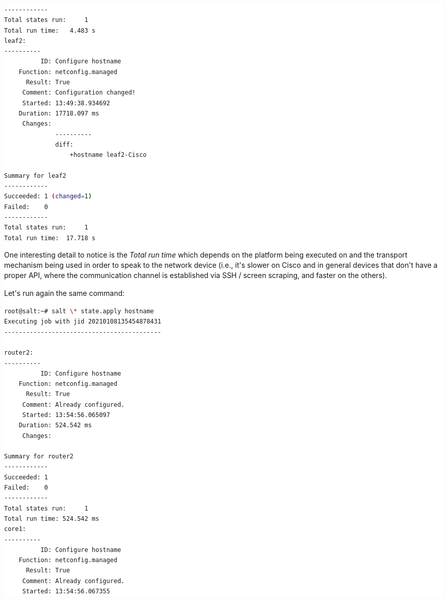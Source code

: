 ```bash
------------
Total states run:     1
Total run time:   4.483 s
leaf2:
----------
          ID: Configure hostname
    Function: netconfig.managed
      Result: True
     Comment: Configuration changed!
     Started: 13:49:38.934692
    Duration: 17718.097 ms
     Changes:   
              ----------
              diff:
                  +hostname leaf2-Cisco

Summary for leaf2
------------
Succeeded: 1 (changed=1)
Failed:    0
------------
Total states run:     1
Total run time:  17.718 s
```

One interesting detail to notice is the _Total run time_ which depends on the platform being executed on and the 
transport mechanism being used in order to speak to the network device (i.e., it's slower on Cisco and in general 
devices that don't have a proper API, where the communication channel is established via SSH / screen scraping, and 
faster on the others).

Let's run again the same command:

```bash
root@salt:~# salt \* state.apply hostname
Executing job with jid 20210108135454878431
-------------------------------------------

router2:
----------
          ID: Configure hostname
    Function: netconfig.managed
      Result: True
     Comment: Already configured.
     Started: 13:54:56.065097
    Duration: 524.542 ms
     Changes:

Summary for router2
------------
Succeeded: 1
Failed:    0
------------
Total states run:     1
Total run time: 524.542 ms
core1:
----------
          ID: Configure hostname
    Function: netconfig.managed
      Result: True
     Comment: Already configured.
     Started: 13:54:56.067355
```